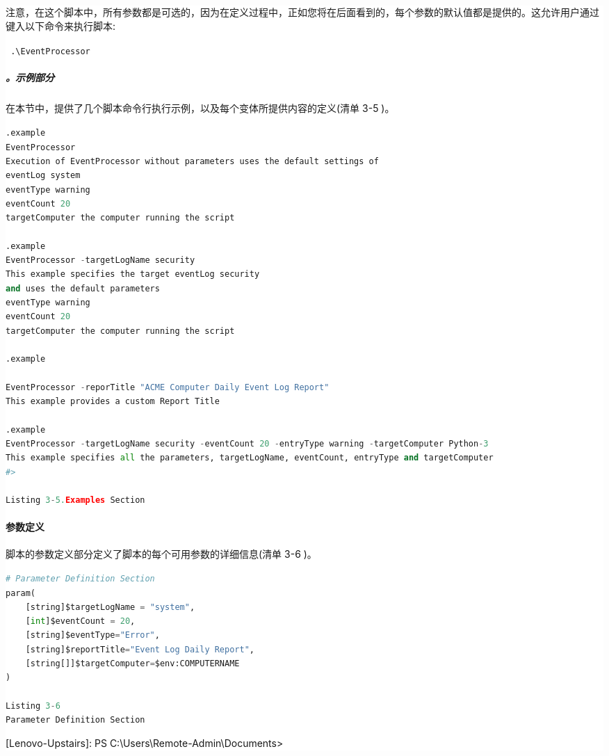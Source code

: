 ```py

```

注意，在这个脚本中，所有参数都是可选的，因为在定义过程中，正如您将在后面看到的，每个参数的默认值都是提供的。这允许用户通过键入以下命令来执行脚本:

```py
 .\EventProcessor

```

##### 。示例部分

在本节中，提供了几个脚本命令行执行示例，以及每个变体所提供内容的定义(清单 3-5 )。

```py
.example
EventProcessor
Execution of EventProcessor without parameters uses the default settings of
eventLog system
eventType warning
eventCount 20
targetComputer the computer running the script

.example
EventProcessor -targetLogName security
This example specifies the target eventLog security
and uses the default parameters
eventType warning
eventCount 20
targetComputer the computer running the script

.example

EventProcessor -reporTitle "ACME Computer Daily Event Log Report"
This example provides a custom Report Title

.example
EventProcessor -targetLogName security -eventCount 20 -entryType warning -targetComputer Python-3
This example specifies all the parameters, targetLogName, eventCount, entryType and targetComputer
#>

Listing 3-5.Examples Section

```

#### 参数定义

脚本的参数定义部分定义了脚本的每个可用参数的详细信息(清单 3-6 )。

```py
# Parameter Definition Section
param(
    [string]$targetLogName = "system",
    [int]$eventCount = 20,
    [string]$eventType="Error",
    [string]$reportTitle="Event Log Daily Report",
    [string[]]$targetComputer=$env:COMPUTERNAME
)

Listing 3-6
Parameter Definition Section

```


[Lenovo-Upstairs]: PS C:\Users\Remote-Admin\Documents>